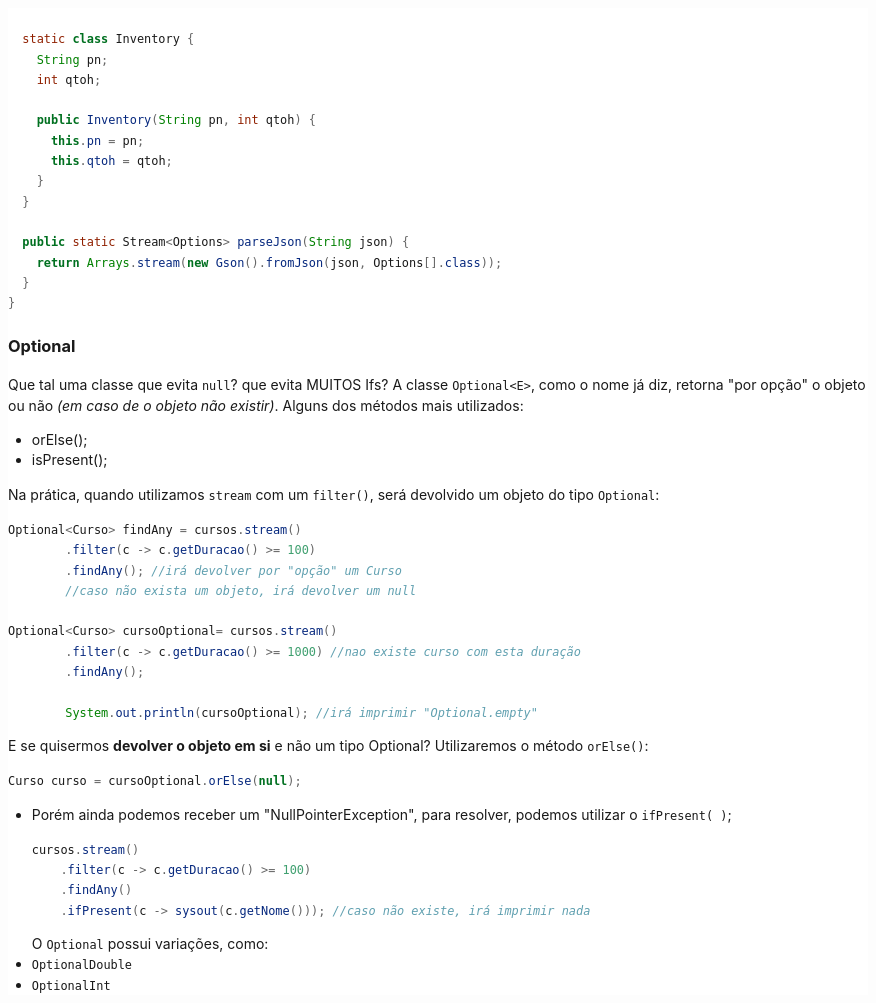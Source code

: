 ```java

  static class Inventory {
    String pn;
    int qtoh;

    public Inventory(String pn, int qtoh) {
      this.pn = pn;
      this.qtoh = qtoh;
    }
  }

  public static Stream<Options> parseJson(String json) {
    return Arrays.stream(new Gson().fromJson(json, Options[].class));
  }
}
```



### <a name="optional"></a>Optional

Que tal uma classe que evita `null`? que evita MUITOS Ifs? A classe `Optional<E>`, como o nome já diz, retorna "por opção" o objeto ou não _(em caso de o objeto não existir)_. Alguns dos métodos mais utilizados:
* orElse();
* isPresent();

Na prática, quando utilizamos `stream` com um `filter()`, será devolvido um objeto do tipo `Optional`:
```java
Optional<Curso> findAny = cursos.stream()
		.filter(c -> c.getDuracao() >= 100)
		.findAny(); //irá devolver por "opção" um Curso
		//caso não exista um objeto, irá devolver um null

Optional<Curso> cursoOptional= cursos.stream()
		.filter(c -> c.getDuracao() >= 1000) //nao existe curso com esta duração
		.findAny();
			
		System.out.println(cursoOptional); //irá imprimir "Optional.empty"
```
E se quisermos **devolver o objeto em si** e não um tipo Optional? Utilizaremos o método `orElse()`:
```java
Curso curso = cursoOptional.orElse(null);	
```
*	Porém ainda podemos receber um "NullPointerException", para resolver, podemos utilizar o `ifPresent( )`;
	```java
	cursos.stream()
		.filter(c -> c.getDuracao() >= 100)
		.findAny()
		.ifPresent(c -> sysout(c.getNome())); //caso não existe, irá imprimir nada
	```
	O `Optional`  possui variações, como:
* `OptionalDouble`
* `OptionalInt`
